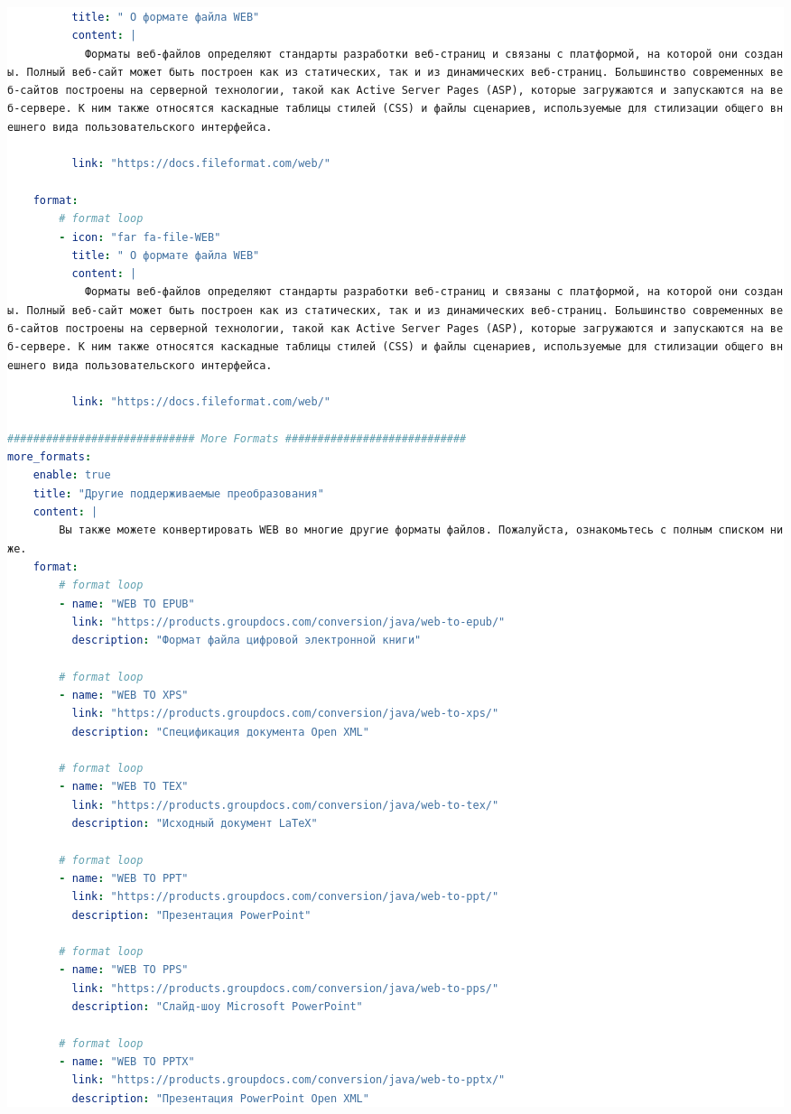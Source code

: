 ```yaml
          title: " О формате файла WEB"
          content: |
            Форматы веб-файлов определяют стандарты разработки веб-страниц и связаны с платформой, на которой они созданы. Полный веб-сайт может быть построен как из статических, так и из динамических веб-страниц. Большинство современных веб-сайтов построены на серверной технологии, такой как Active Server Pages (ASP), которые загружаются и запускаются на веб-сервере. К ним также относятся каскадные таблицы стилей (CSS) и файлы сценариев, используемые для стилизации общего внешнего вида пользовательского интерфейса.

          link: "https://docs.fileformat.com/web/"

    format:
        # format loop
        - icon: "far fa-file-WEB"
          title: " О формате файла WEB"
          content: |
            Форматы веб-файлов определяют стандарты разработки веб-страниц и связаны с платформой, на которой они созданы. Полный веб-сайт может быть построен как из статических, так и из динамических веб-страниц. Большинство современных веб-сайтов построены на серверной технологии, такой как Active Server Pages (ASP), которые загружаются и запускаются на веб-сервере. К ним также относятся каскадные таблицы стилей (CSS) и файлы сценариев, используемые для стилизации общего внешнего вида пользовательского интерфейса.

          link: "https://docs.fileformat.com/web/"

############################# More Formats ############################
more_formats:
    enable: true
    title: "Другие поддерживаемые преобразования"
    content: |
        Вы также можете конвертировать WEB во многие другие форматы файлов. Пожалуйста, ознакомьтесь с полным списком ниже.
    format: 
        # format loop
        - name: "WEB TO EPUB"
          link: "https://products.groupdocs.com/conversion/java/web-to-epub/"
          description: "Формат файла цифровой электронной книги"

        # format loop
        - name: "WEB TO XPS"
          link: "https://products.groupdocs.com/conversion/java/web-to-xps/"
          description: "Спецификация документа Open XML"

        # format loop
        - name: "WEB TO TEX"
          link: "https://products.groupdocs.com/conversion/java/web-to-tex/"
          description: "Исходный документ LaTeX"

        # format loop
        - name: "WEB TO PPT"
          link: "https://products.groupdocs.com/conversion/java/web-to-ppt/"
          description: "Презентация PowerPoint"

        # format loop
        - name: "WEB TO PPS"
          link: "https://products.groupdocs.com/conversion/java/web-to-pps/"
          description: "Слайд-шоу Microsoft PowerPoint"

        # format loop
        - name: "WEB TO PPTX"
          link: "https://products.groupdocs.com/conversion/java/web-to-pptx/"
          description: "Презентация PowerPoint Open XML"

```